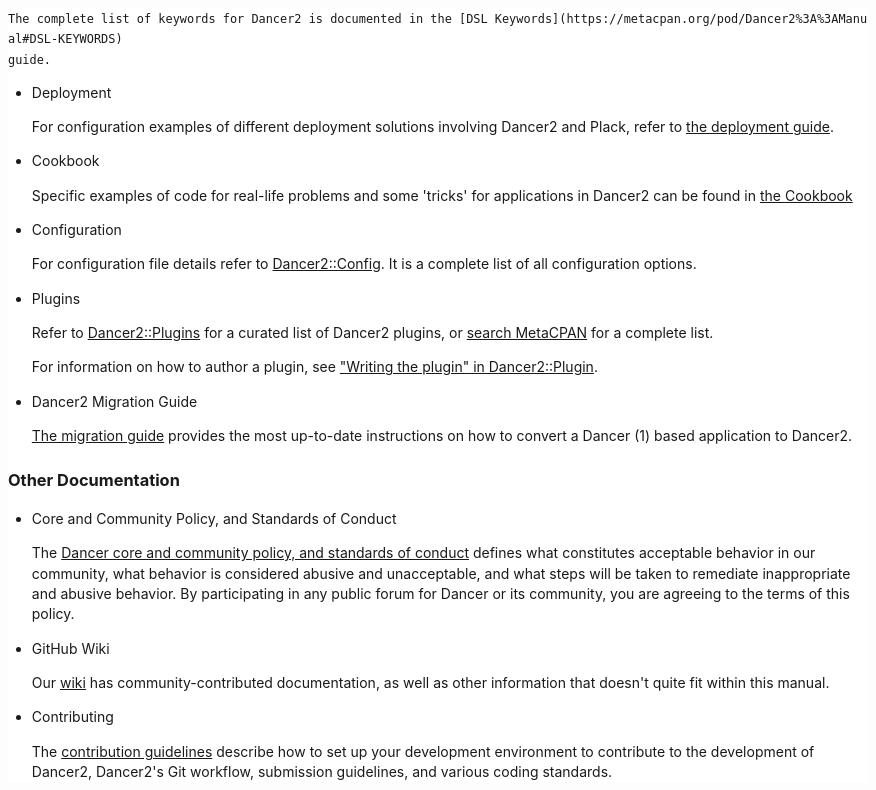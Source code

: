     The complete list of keywords for Dancer2 is documented in the [DSL Keywords](https://metacpan.org/pod/Dancer2%3A%3AManual#DSL-KEYWORDS)
    guide.

- Deployment

    For configuration examples of different deployment solutions involving
    Dancer2 and Plack, refer to [the deployment guide](https://metacpan.org/pod/Dancer2%3A%3AManual%3A%3ADeployment).

- Cookbook

    Specific examples of code for real-life problems and some 'tricks' for
    applications in Dancer2 can be found in [the Cookbook](https://metacpan.org/pod/Dancer2%3A%3ACookbook)

- Configuration

    For configuration file details refer to [Dancer2::Config](https://metacpan.org/pod/Dancer2%3A%3AConfig). It is a
    complete list of all configuration options.

- Plugins

    Refer to [Dancer2::Plugins](https://metacpan.org/pod/Dancer2%3A%3APlugins) for a curated list of Dancer2
    plugins, or [search MetaCPAN](https://metacpan.org/search?q=Dancer2%3A%3APlugin) for a complete list.

    For information on how to author a plugin, see ["Writing the plugin" in Dancer2::Plugin](https://metacpan.org/pod/Dancer2%3A%3APlugin#Writing-the-plugin).

- Dancer2 Migration Guide

    [The migration guide](https://metacpan.org/pod/Dancer2%3A%3AManual%3A%3AMigration) provides the most up-to-date instructions on
    how to convert a Dancer (1) based application to Dancer2.

### Other Documentation

- Core and Community Policy, and Standards of Conduct

    The [Dancer core and community policy, and standards of conduct](https://metacpan.org/pod/Dancer2%3A%3APolicy) defines
    what constitutes acceptable behavior in our community, what behavior is considered
    abusive and unacceptable, and what steps will be taken to remediate inappropriate
    and abusive behavior. By participating in any public forum for Dancer or its
    community, you are agreeing to the terms of this policy.

- GitHub Wiki

    Our [wiki](https://github.com/PerlDancer/Dancer2/wiki) has community-contributed
    documentation, as well as other information that doesn't quite fit within
    this manual.

- Contributing

    The [contribution guidelines](https://github.com/PerlDancer/Dancer2/blob/master/Contributing.md) describe
    how to set up your development environment to contribute to the development of Dancer2,
    Dancer2's Git workflow, submission guidelines, and various coding standards.
